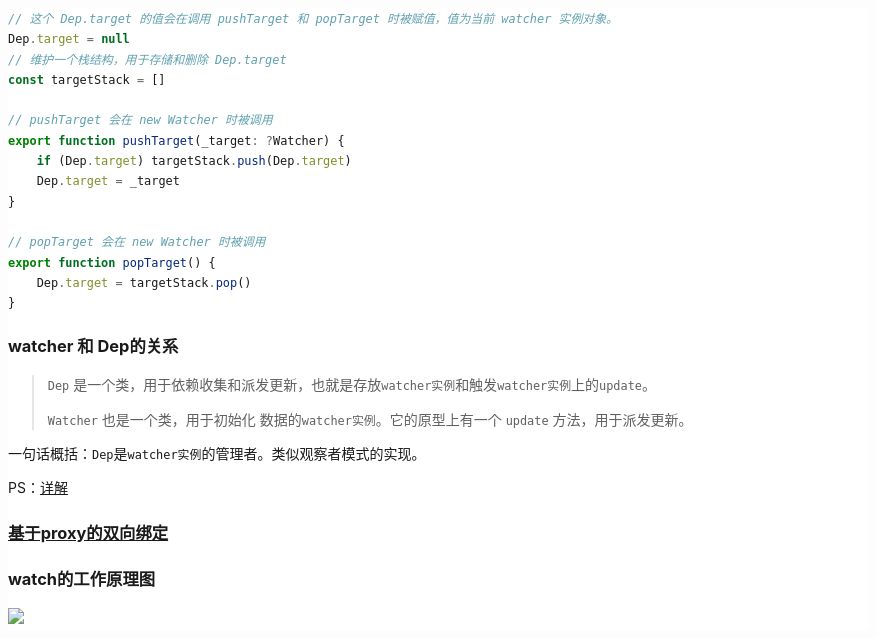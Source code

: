 ```js
// 这个 Dep.target 的值会在调用 pushTarget 和 popTarget 时被赋值，值为当前 watcher 实例对象。
Dep.target = null
// 维护一个栈结构，用于存储和删除 Dep.target
const targetStack = []

// pushTarget 会在 new Watcher 时被调用
export function pushTarget(_target: ?Watcher) {
    if (Dep.target) targetStack.push(Dep.target)
    Dep.target = _target
}

// popTarget 会在 new Watcher 时被调用
export function popTarget() {
    Dep.target = targetStack.pop()
}
```

### watcher 和 Dep的关系

> `Dep` 是一个类，用于依赖收集和派发更新，也就是存放`watcher实例`和触发`watcher实例`上的`update`。
>
> `Watcher` 也是一个类，用于初始化 数据的`watcher实例`。它的原型上有一个 `update` 方法，用于派发更新。

一句话概括：`Dep`是`watcher实例`的管理者。类似观察者模式的实现。

PS：[详解](https://www.yuque.com/weixiaozhudelaocaipi/yy8wge/cqvzg2#aDvlZ)

### [基于proxy的双向绑定](https://www.yuque.com/weixiaozhudelaocaipi/yy8wge/pi0dhp#uobI2)

### watch的工作原理图

![](https://cdn.nlark.com/yuque/0/2020/png/583553/1585557212514-956d6152-d0e4-41d2-86f2-3c415a4e47ed.png?x-oss-process=image/resize,w_746/watermark,type_d3F5LW1pY3JvaGVp,size_14,text_6ICB6I-c55qu,color_FFFFFF,shadow_50,t_80,g_se,x_10,y_10)

